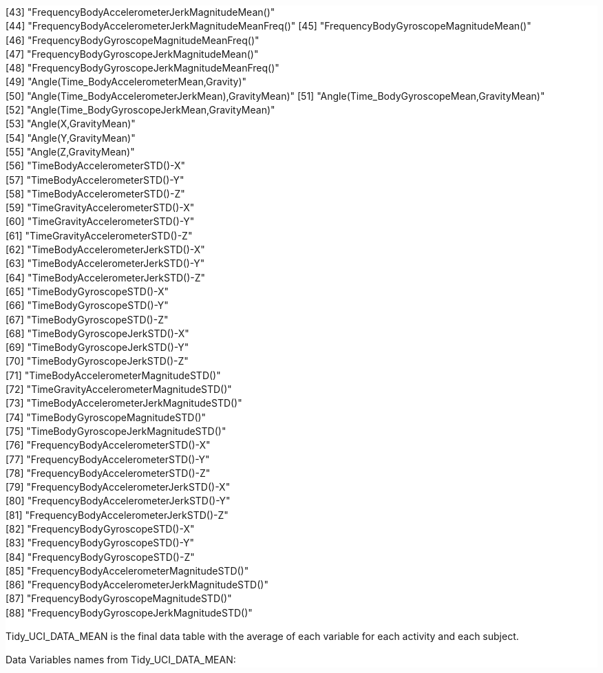 [43] "FrequencyBodyAccelerometerJerkMagnitudeMean()"     
[44] "FrequencyBodyAccelerometerJerkMagnitudeMeanFreq()" 
[45] "FrequencyBodyGyroscopeMagnitudeMean()"             
[46] "FrequencyBodyGyroscopeMagnitudeMeanFreq()"         
[47] "FrequencyBodyGyroscopeJerkMagnitudeMean()"         
[48] "FrequencyBodyGyroscopeJerkMagnitudeMeanFreq()"     
[49] "Angle(Time_BodyAccelerometerMean,Gravity)"         
[50] "Angle(Time_BodyAccelerometerJerkMean),GravityMean)"
[51] "Angle(Time_BodyGyroscopeMean,GravityMean)"         
[52] "Angle(Time_BodyGyroscopeJerkMean,GravityMean)"     
[53] "Angle(X,GravityMean)"                              
[54] "Angle(Y,GravityMean)"                              
[55] "Angle(Z,GravityMean)"                              
[56] "TimeBodyAccelerometerSTD()-X"                      
[57] "TimeBodyAccelerometerSTD()-Y"                      
[58] "TimeBodyAccelerometerSTD()-Z"                      
[59] "TimeGravityAccelerometerSTD()-X"                   
[60] "TimeGravityAccelerometerSTD()-Y"                   
[61] "TimeGravityAccelerometerSTD()-Z"                   
[62] "TimeBodyAccelerometerJerkSTD()-X"                  
[63] "TimeBodyAccelerometerJerkSTD()-Y"                  
[64] "TimeBodyAccelerometerJerkSTD()-Z"                  
[65] "TimeBodyGyroscopeSTD()-X"                          
[66] "TimeBodyGyroscopeSTD()-Y"                          
[67] "TimeBodyGyroscopeSTD()-Z"                          
[68] "TimeBodyGyroscopeJerkSTD()-X"                      
[69] "TimeBodyGyroscopeJerkSTD()-Y"                      
[70] "TimeBodyGyroscopeJerkSTD()-Z"                      
[71] "TimeBodyAccelerometerMagnitudeSTD()"               
[72] "TimeGravityAccelerometerMagnitudeSTD()"            
[73] "TimeBodyAccelerometerJerkMagnitudeSTD()"           
[74] "TimeBodyGyroscopeMagnitudeSTD()"                   
[75] "TimeBodyGyroscopeJerkMagnitudeSTD()"               
[76] "FrequencyBodyAccelerometerSTD()-X"                 
[77] "FrequencyBodyAccelerometerSTD()-Y"                 
[78] "FrequencyBodyAccelerometerSTD()-Z"                 
[79] "FrequencyBodyAccelerometerJerkSTD()-X"             
[80] "FrequencyBodyAccelerometerJerkSTD()-Y"             
[81] "FrequencyBodyAccelerometerJerkSTD()-Z"             
[82] "FrequencyBodyGyroscopeSTD()-X"                     
[83] "FrequencyBodyGyroscopeSTD()-Y"                     
[84] "FrequencyBodyGyroscopeSTD()-Z"                     
[85] "FrequencyBodyAccelerometerMagnitudeSTD()"          
[86] "FrequencyBodyAccelerometerJerkMagnitudeSTD()"      
[87] "FrequencyBodyGyroscopeMagnitudeSTD()"              
[88] "FrequencyBodyGyroscopeJerkMagnitudeSTD()" 

Tidy_UCI_DATA_MEAN is the final data table with the average of each variable for each activity and each subject.
 
 Data Variables names from Tidy_UCI_DATA_MEAN:
 